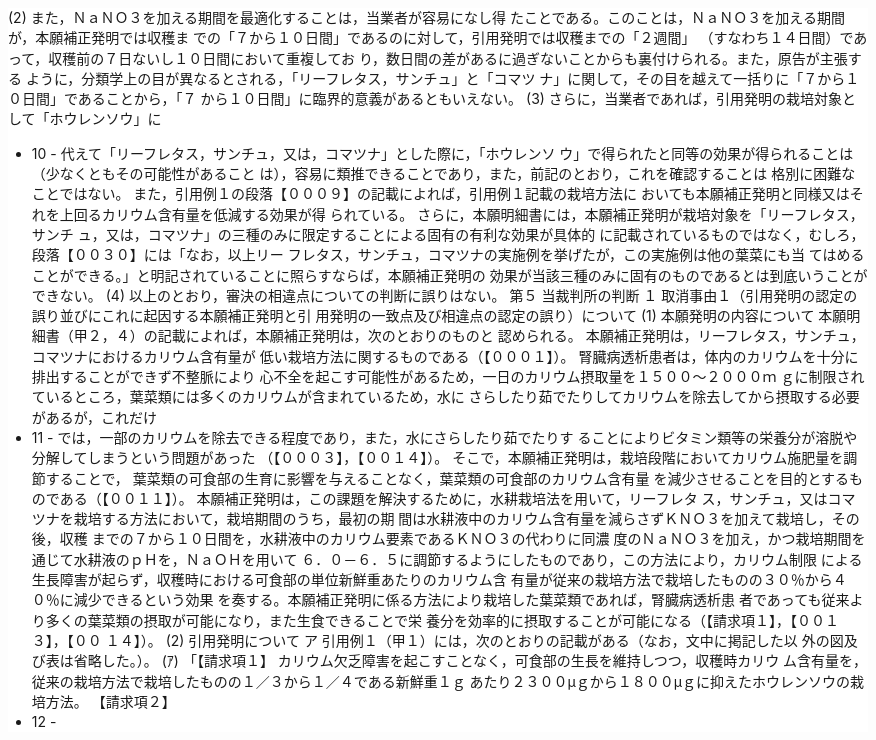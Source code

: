  (2) また，ＮａＮＯ３を加える期間を最適化することは，当業者が容易になし得
たことである。このことは，ＮａＮＯ３を加える期間が，本願補正発明では収穫ま
での「７から１０日間」であるのに対して，引用発明では収穫までの「２週間」
（すなわち１４日間）であって，収穫前の７日ないし１０日間において重複してお
り，数日間の差があるに過ぎないことからも裏付けられる。また，原告が主張する
ように，分類学上の目が異なるとされる，「リーフレタス，サンチュ」と「コマツ
ナ」に関して，その目を越えて一括りに「７から１０日間」であることから，「７
から１０日間」に臨界的意義があるともいえない。 
 (3) さらに，当業者であれば，引用発明の栽培対象として「ホウレンソウ」に
- 10 - 
代えて「リーフレタス，サンチュ，又は，コマツナ」とした際に，「ホウレンソ
ウ」で得られたと同等の効果が得られることは（少なくともその可能性があること
は），容易に類推できることであり，また，前記のとおり，これを確認することは
格別に困難なことではない。 
また，引用例１の段落【０００９】の記載によれば，引用例１記載の栽培方法に
おいても本願補正発明と同様又はそれを上回るカリウム含有量を低減する効果が得
られている。 
さらに，本願明細書には，本願補正発明が栽培対象を「リーフレタス，サンチ
ュ，又は，コマツナ」の三種のみに限定することによる固有の有利な効果が具体的
に記載されているものではなく，むしろ，段落【００３０】には「なお，以上リー
フレタス，サンチュ，コマツナの実施例を挙げたが，この実施例は他の葉菜にも当
てはめることができる。」と明記されていることに照らすならば，本願補正発明の
効果が当該三種のみに固有のものであるとは到底いうことができない。 
 (4) 以上のとおり，審決の相違点についての判断に誤りはない。 
第５ 当裁判所の判断 
 １ 取消事由１（引用発明の認定の誤り並びにこれに起因する本願補正発明と引
用発明の一致点及び相違点の認定の誤り）について 
 (1)  本願発明の内容について 
 本願明細書（甲２，４）の記載によれば，本願補正発明は，次のとおりのものと
認められる。 
 本願補正発明は，リーフレタス，サンチュ，コマツナにおけるカリウム含有量が
低い栽培方法に関するものである（【０００１】）。 
 腎臓病透析患者は，体内のカリウムを十分に排出することができず不整脈により
心不全を起こす可能性があるため，一日のカリウム摂取量を１５００～２０００ｍ
ｇに制限されているところ，葉菜類には多くのカリウムが含まれているため，水に
さらしたり茹でたりしてカリウムを除去してから摂取する必要があるが，これだけ
- 11 - 
では，一部のカリウムを除去できる程度であり，また，水にさらしたり茹でたりす
ることによりビタミン類等の栄養分が溶脱や分解してしまうという問題があった
（【０００３】，【００１４】）。 
 そこで，本願補正発明は，栽培段階においてカリウム施肥量を調節することで，
葉菜類の可食部の生育に影響を与えることなく，葉菜類の可食部のカリウム含有量
を減少させることを目的とするものである（【００１１】）。 
 本願補正発明は，この課題を解決するために，水耕栽培法を用いて，リーフレタ
ス，サンチュ，又はコマツナを栽培する方法において，栽培期間のうち，最初の期
間は水耕液中のカリウム含有量を減らさずＫＮＯ３を加えて栽培し，その後，収穫
までの７から１０日間を，水耕液中のカリウム要素であるＫＮＯ３の代わりに同濃
度のＮａＮＯ３を加え，かつ栽培期間を通じて水耕液のｐＨを，ＮａＯＨを用いて
６．０－６．５に調節するようにしたものであり，この方法により，カリウム制限
による生長障害が起らず，収穫時における可食部の単位新鮮重あたりのカリウム含
有量が従来の栽培方法で栽培したものの３０％から４０％に減少できるという効果
を奏する。本願補正発明に係る方法により栽培した葉菜類であれば，腎臓病透析患
者であっても従来より多くの葉菜類の摂取が可能になり，また生食できることで栄
養分を効率的に摂取することが可能になる（【請求項１】，【００１３】，【００
１４】）。 
 (2) 引用発明について 
 ア 引用例１（甲１）には，次のとおりの記載がある（なお，文中に掲記した以
外の図及び表は省略した。）。 
 (ｱ) 「【請求項１】 
カリウム欠乏障害を起こすことなく，可食部の生長を維持しつつ，収穫時カリウ
ム含有量を，従来の栽培方法で栽培したものの１／３から１／４である新鮮重１ｇ
あたり２３００μｇから１８００μｇに抑えたホウレンソウの栽培方法。 
【請求項２】 
- 12 - 